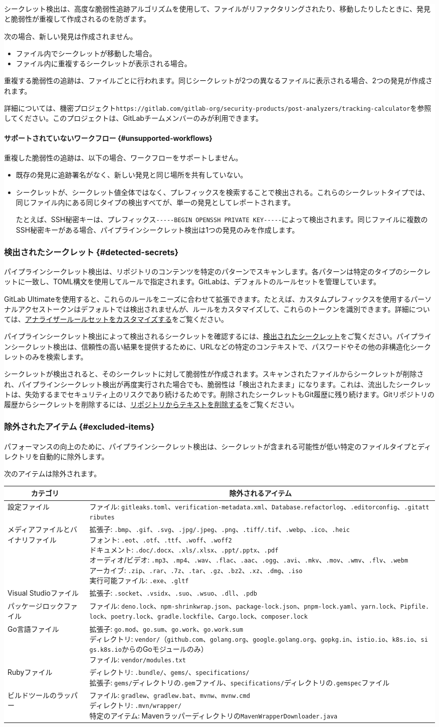 シークレット検出は、高度な脆弱性追跡アルゴリズムを使用して、ファイルがリファクタリングされたり、移動したりしたときに、発見と脆弱性が重複して作成されるのを防ぎます。

次の場合、新しい発見は作成されません。

- ファイル内でシークレットが移動した場合。
- ファイル内に重複するシークレットが表示される場合。

重複する脆弱性の追跡は、ファイルごとに行われます。同じシークレットが2つの異なるファイルに表示される場合、2つの発見が作成されます。

詳細については、機密プロジェクト`https://gitlab.com/gitlab-org/security-products/post-analyzers/tracking-calculator`を参照してください。このプロジェクトは、GitLabチームメンバーのみが利用できます。

#### サポートされていないワークフロー {#unsupported-workflows}

重複した脆弱性の追跡は、以下の場合、ワークフローをサポートしません。

- 既存の発見に追跡署名がなく、新しい発見と同じ場所を共有していない。
- シークレットが、シークレット値全体ではなく、プレフィックスを検索することで検出される。これらのシークレットタイプでは、同じファイル内にある同じタイプの検出すべてが、単一の発見としてレポートされます。

  たとえば、SSH秘密キーは、プレフィックス`-----BEGIN OPENSSH PRIVATE KEY-----`によって検出されます。同じファイルに複数のSSH秘密キーがある場合、パイプラインシークレット検出は1つの発見のみを作成します。

### 検出されたシークレット {#detected-secrets}

パイプラインシークレット検出は、リポジトリのコンテンツを特定のパターンでスキャンします。各パターンは特定のタイプのシークレットに一致し、TOML構文を使用してルールで指定されます。GitLabは、デフォルトのルールセットを管理しています。

GitLab Ultimateを使用すると、これらのルールをニーズに合わせて拡張できます。たとえば、カスタムプレフィックスを使用するパーソナルアクセストークンはデフォルトでは検出されませんが、ルールをカスタマイズして、これらのトークンを識別できます。詳細については、[アナライザールールセットをカスタマイズする](configure.md#customize-analyzer-rulesets)をご覧ください。

パイプラインシークレット検出によって検出されるシークレットを確認するには、[検出されたシークレット](../detected_secrets.md)をご覧ください。パイプラインシークレット検出は、信頼性の高い結果を提供するために、URLなどの特定のコンテキストで、パスワードやその他の非構造化シークレットのみを検索します。

シークレットが検出されると、そのシークレットに対して脆弱性が作成されます。スキャンされたファイルからシークレットが削除され、パイプラインシークレット検出が再度実行された場合でも、脆弱性は「検出されたまま」になります。これは、流出したシークレットは、失効するまでセキュリティ上のリスクであり続けるためです。削除されたシークレットもGit履歴に残り続けます。Gitリポジトリの履歴からシークレットを削除するには、[リポジトリからテキストを削除する](../../../project/merge_requests/revert_changes.md#redact-text-from-repository)をご覧ください。

### 除外されたアイテム {#excluded-items}

パフォーマンスの向上のために、パイプラインシークレット検出は、シークレットが含まれる可能性が低い特定のファイルタイプとディレクトリを自動的に除外します。

次のアイテムは除外されます。

| カテゴリ                            | 除外されるアイテム                                                                                                                                                                                                                                                                                                                                                                                                                                             |
|-------------------------------------|------------------------------------------------------------------------------------------------------------------------------------------------------------------------------------------------------------------------------------------------------------------------------------------------------------------------------------------------------------------------------------------------------------------------------------------------------------|
| 設定ファイル             | ファイル: `gitleaks.toml`、`verification-metadata.xml`、`Database.refactorlog`、`.editorconfig`、`.gitattributes`                                                                                                                                                                                                                                                                                                                                             |
| メディアファイルとバイナリファイル           | 拡張子: `.bmp`、`.gif`、`.svg`、`.jpg/.jpeg`、`.png`、`.tiff/.tif`、`.webp`、`.ico`、`.heic`<br/>フォント: `.eot`、`.otf`、`.ttf`、`.woff`、`.woff2`<br/>ドキュメント: `.doc/.docx`、`.xls/.xlsx`、`.ppt/.pptx`、`.pdf`<br/>オーディオ/ビデオ: `.mp3`、`.mp4`、`.wav`、`.flac`、`.aac`、`.ogg`、`.avi`、`.mkv`、`.mov`、`.wmv`、`.flv`、`.webm`<br/>アーカイブ: `.zip`、`.rar`、`.7z`、`.tar`、`.gz`、`.bz2`、`.xz`、`.dmg`、`.iso`<br/>実行可能ファイル: `.exe`、`.gltf` |
| Visual Studioファイル             | 拡張子: `.socket`、`.vsidx`、`.suo`、`.wsuo`、`.dll`、`.pdb`                                                                                                                                                                                                                                                                                                                                                                                           |
| パッケージロックファイル              | ファイル: `deno.lock`、`npm-shrinkwrap.json`、`package-lock.json`、`pnpm-lock.yaml`、`yarn.lock`、`Pipfile.lock`、`poetry.lock`、`gradle.lockfile`、`Cargo.lock`、`composer.lock`                                                                                                                                                                                                                                                                             |
| Go言語ファイル               | 拡張子: `go.mod`、`go.sum`、`go.work`、`go.work.sum`<br/>ディレクトリ: `vendor/`（`github.com`、`golang.org`、`google.golang.org`、`gopkg.in`、`istio.io`、`k8s.io`、`sigs.k8s.io`からのGoモジュールのみ）<br/>ファイル: `vendor/modules.txt`                                                                                                                                                                                                            |
| Rubyファイル                      | ディレクトリ: `.bundle/`、`gems/`、`specifications/`<br/>拡張子: `gems/`ディレクトリの`.gem`ファイル、`specifications/`ディレクトリの`.gemspec`ファイル                                                                                                                                                                                                                                                                                                     |
| ビルドツールのラッパー             | ファイル: `gradlew`、`gradlew.bat`、`mvnw`、`mvnw.cmd`<br/>ディレクトリ: `.mvn/wrapper/`<br/>特定のアイテム: Mavenラッパーディレクトリの`MavenWrapperDownloader.java`                                                                                                                                                                                                                                                                                                |